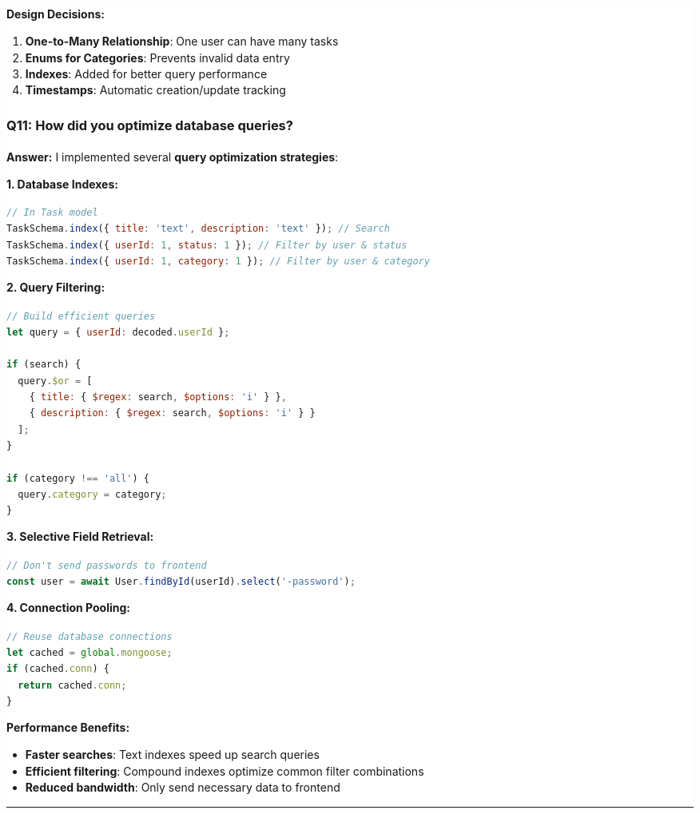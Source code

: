 **Design Decisions:**
1. **One-to-Many Relationship**: One user can have many tasks
2. **Enums for Categories**: Prevents invalid data entry
3. **Indexes**: Added for better query performance
4. **Timestamps**: Automatic creation/update tracking

### Q11: How did you optimize database queries?

**Answer:**
I implemented several **query optimization strategies**:

**1. Database Indexes:**
```js
// In Task model
TaskSchema.index({ title: 'text', description: 'text' }); // Search
TaskSchema.index({ userId: 1, status: 1 }); // Filter by user & status
TaskSchema.index({ userId: 1, category: 1 }); // Filter by user & category
```

**2. Query Filtering:**
```js
// Build efficient queries
let query = { userId: decoded.userId };

if (search) {
  query.$or = [
    { title: { $regex: search, $options: 'i' } },
    { description: { $regex: search, $options: 'i' } }
  ];
}

if (category !== 'all') {
  query.category = category;
}
```

**3. Selective Field Retrieval:**
```js
// Don't send passwords to frontend
const user = await User.findById(userId).select('-password');
```

**4. Connection Pooling:**
```js
// Reuse database connections
let cached = global.mongoose;
if (cached.conn) {
  return cached.conn;
}
```

**Performance Benefits:**
- **Faster searches**: Text indexes speed up search queries
- **Efficient filtering**: Compound indexes optimize common filter combinations
- **Reduced bandwidth**: Only send necessary data to frontend

---